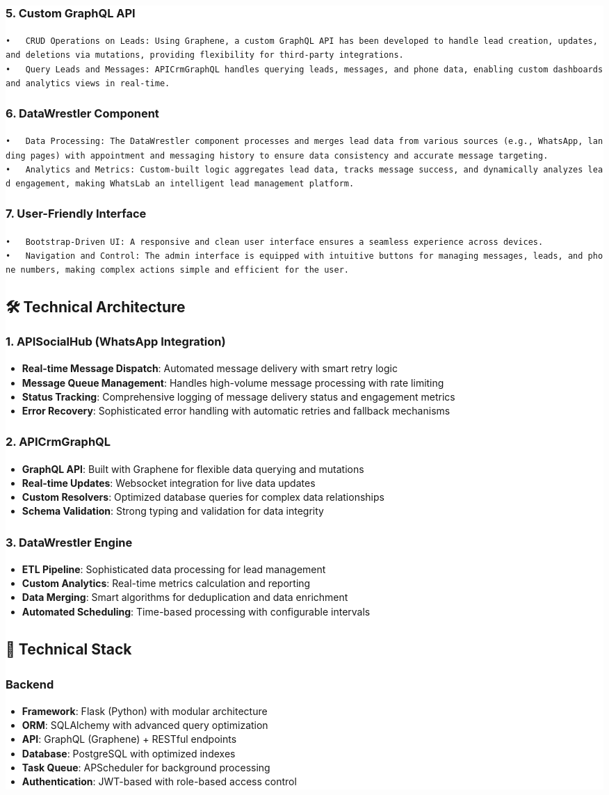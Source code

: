 ### 5. Custom GraphQL API

	•	CRUD Operations on Leads: Using Graphene, a custom GraphQL API has been developed to handle lead creation, updates, and deletions via mutations, providing flexibility for third-party integrations.
	•	Query Leads and Messages: APICrmGraphQL handles querying leads, messages, and phone data, enabling custom dashboards and analytics views in real-time.

### 6. DataWrestler Component

	•	Data Processing: The DataWrestler component processes and merges lead data from various sources (e.g., WhatsApp, landing pages) with appointment and messaging history to ensure data consistency and accurate message targeting.
	•	Analytics and Metrics: Custom-built logic aggregates lead data, tracks message success, and dynamically analyzes lead engagement, making WhatsLab an intelligent lead management platform.

### 7. User-Friendly Interface

	•	Bootstrap-Driven UI: A responsive and clean user interface ensures a seamless experience across devices.
	•	Navigation and Control: The admin interface is equipped with intuitive buttons for managing messages, leads, and phone numbers, making complex actions simple and efficient for the user.

## 🛠 Technical Architecture

### 1. APISocialHub (WhatsApp Integration)
- **Real-time Message Dispatch**: Automated message delivery with smart retry logic
- **Message Queue Management**: Handles high-volume message processing with rate limiting
- **Status Tracking**: Comprehensive logging of message delivery status and engagement metrics
- **Error Recovery**: Sophisticated error handling with automatic retries and fallback mechanisms

### 2. APICrmGraphQL
- **GraphQL API**: Built with Graphene for flexible data querying and mutations
- **Real-time Updates**: Websocket integration for live data updates
- **Custom Resolvers**: Optimized database queries for complex data relationships
- **Schema Validation**: Strong typing and validation for data integrity

### 3. DataWrestler Engine
- **ETL Pipeline**: Sophisticated data processing for lead management
- **Custom Analytics**: Real-time metrics calculation and reporting
- **Data Merging**: Smart algorithms for deduplication and data enrichment
- **Automated Scheduling**: Time-based processing with configurable intervals

## 🚀 Technical Stack

### Backend
- **Framework**: Flask (Python) with modular architecture
- **ORM**: SQLAlchemy with advanced query optimization
- **API**: GraphQL (Graphene) + RESTful endpoints
- **Database**: PostgreSQL with optimized indexes
- **Task Queue**: APScheduler for background processing
- **Authentication**: JWT-based with role-based access control
